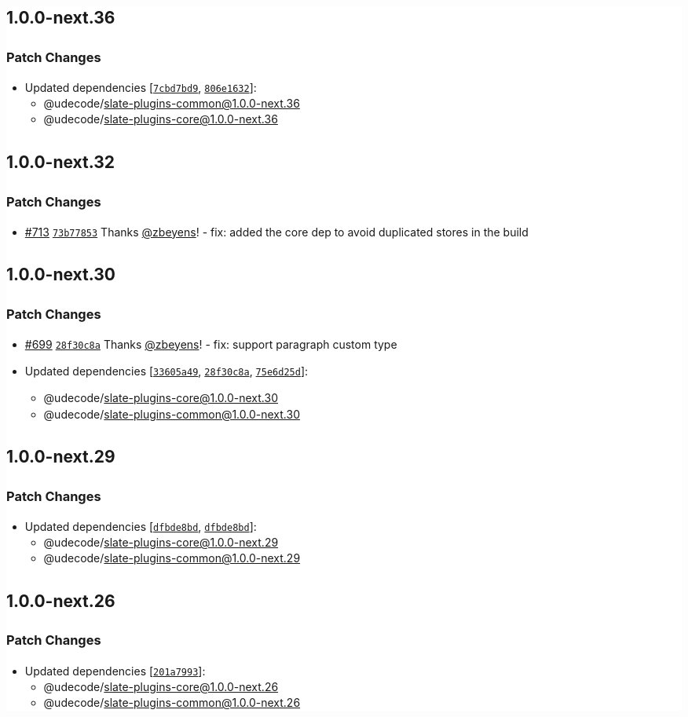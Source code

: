 ## 1.0.0-next.36

### Patch Changes

- Updated dependencies [[`7cbd7bd9`](https://github.com/udecode/slate-plugins/commit/7cbd7bd95b64e06fde38dcd68935984de8f3a82f), [`806e1632`](https://github.com/udecode/slate-plugins/commit/806e16322e655802822079d8540a6983a9dfb06e)]:
  - @udecode/slate-plugins-common@1.0.0-next.36
  - @udecode/slate-plugins-core@1.0.0-next.36

## 1.0.0-next.32

### Patch Changes

- [#713](https://github.com/udecode/slate-plugins/pull/713) [`73b77853`](https://github.com/udecode/slate-plugins/commit/73b77853cb38f61d4bfb31a0d604e947c130ee0f) Thanks [@zbeyens](https://github.com/zbeyens)! - fix: added the core dep to avoid duplicated stores in the build

## 1.0.0-next.30

### Patch Changes

- [#699](https://github.com/udecode/slate-plugins/pull/699) [`28f30c8a`](https://github.com/udecode/slate-plugins/commit/28f30c8a6b0a2d245d6f6403c8399f2e59d98b92) Thanks [@zbeyens](https://github.com/zbeyens)! - fix: support paragraph custom type

- Updated dependencies [[`33605a49`](https://github.com/udecode/slate-plugins/commit/33605a495ccc3fd9b4f6cfdaf2eb0e6e59bd7a67), [`28f30c8a`](https://github.com/udecode/slate-plugins/commit/28f30c8a6b0a2d245d6f6403c8399f2e59d98b92), [`75e6d25d`](https://github.com/udecode/slate-plugins/commit/75e6d25de0f9cf2487adecff54c2993ebc795aa0)]:
  - @udecode/slate-plugins-core@1.0.0-next.30
  - @udecode/slate-plugins-common@1.0.0-next.30

## 1.0.0-next.29

### Patch Changes

- Updated dependencies [[`dfbde8bd`](https://github.com/udecode/slate-plugins/commit/dfbde8bd856e1e646e3d8fe2cbf1df8f9b8c67c3), [`dfbde8bd`](https://github.com/udecode/slate-plugins/commit/dfbde8bd856e1e646e3d8fe2cbf1df8f9b8c67c3)]:
  - @udecode/slate-plugins-core@1.0.0-next.29
  - @udecode/slate-plugins-common@1.0.0-next.29

## 1.0.0-next.26

### Patch Changes

- Updated dependencies [[`201a7993`](https://github.com/udecode/slate-plugins/commit/201a799342ff88405e120182d8554e70b726beea)]:
  - @udecode/slate-plugins-core@1.0.0-next.26
  - @udecode/slate-plugins-common@1.0.0-next.26
